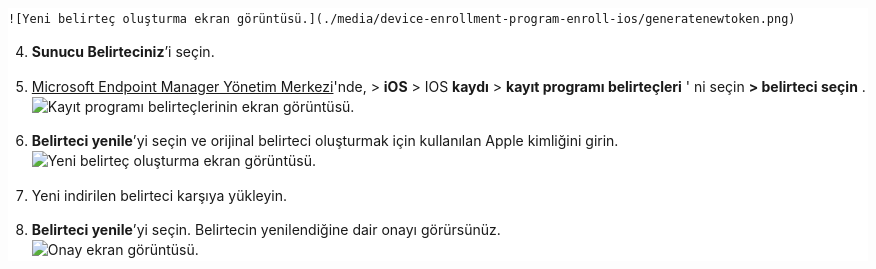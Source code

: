     ![Yeni belirteç oluşturma ekran görüntüsü.](./media/device-enrollment-program-enroll-ios/generatenewtoken.png)

4. **Sunucu Belirteciniz**’i seçin.  
5. [Microsoft Endpoint Manager Yönetim Merkezi](https://go.microsoft.com/fwlink/?linkid=2109431)'nde, > **iOS** > IOS **kaydı** > **kayıt programı belirteçleri** ' ni seçin **> belirteci seçin** .
    ![Kayıt programı belirteçlerinin ekran görüntüsü.](./media/device-enrollment-program-enroll-ios/enrollmentprogramtokens.png)

6. **Belirteci yenile**’yi seçin ve orijinal belirteci oluşturmak için kullanılan Apple kimliğini girin.  
    ![Yeni belirteç oluşturma ekran görüntüsü.](./media/device-enrollment-program-enroll-ios/renewtoken.png)

8. Yeni indirilen belirteci karşıya yükleyin.  
9. **Belirteci yenile**’yi seçin. Belirtecin yenilendiğine dair onayı görürsünüz.   
    ![Onay ekran görüntüsü.](./media/device-enrollment-program-enroll-ios/confirmation.png)
